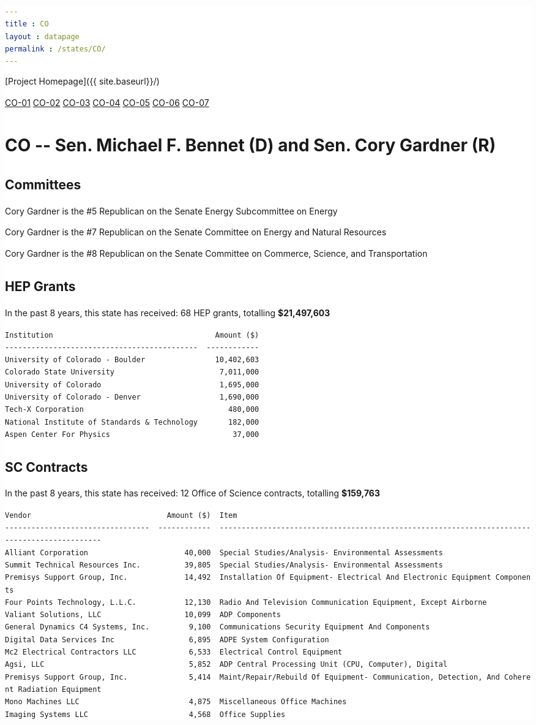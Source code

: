```yaml
---
title : CO
layout : datapage
permalink : /states/CO/
---
```

<a name="top"></a>
[Project Homepage]({{ site.baseurl}}/)


[CO-01](#CO-01)  [CO-02](#CO-02)  [CO-03](#CO-03)  [CO-04](#CO-04)  [CO-05](#CO-05)  [CO-06](#CO-06)  [CO-07](#CO-07)  

# CO -- Sen. Michael F. Bennet (D) and  Sen. Cory Gardner (R)
## Committees
Cory Gardner is the #5 Republican on the Senate Energy Subcommittee on Energy 

Cory Gardner is the #7 Republican on the Senate Committee on Energy and Natural Resources 

Cory Gardner is the #8 Republican on the Senate Committee on Commerce, Science, and Transportation 

## HEP Grants
In the past 8 years, this state has received:
68 HEP grants, totalling <b> $21,497,603</b>
```
Institution                                     Amount ($)
--------------------------------------------  ------------
University of Colorado - Boulder                10,402,603
Colorado State University                        7,011,000
University of Colorado                           1,695,000
University of Colorado - Denver                  1,690,000
Tech-X Corporation                                 480,000
National Institute of Standards & Technology       182,000
Aspen Center For Physics                            37,000
```
## SC Contracts
In the past 8 years, this state has received:
12 Office of Science contracts, totalling <b> $159,763</b>
```
Vendor                               Amount ($)  Item
---------------------------------  ------------  ---------------------------------------------------------------------------------------------
Alliant Corporation                      40,000  Special Studies/Analysis- Environmental Assessments
Summit Technical Resources Inc.          39,805  Special Studies/Analysis- Environmental Assessments
Premisys Support Group, Inc.             14,492  Installation Of Equipment- Electrical And Electronic Equipment Components
Four Points Technology, L.L.C.           12,130  Radio And Television Communication Equipment, Except Airborne
Valiant Solutions, LLC                   10,099  ADP Components
General Dynamics C4 Systems, Inc.         9,100  Communications Security Equipment And Components
Digital Data Services Inc                 6,895  ADPE System Configuration
Mc2 Electrical Contractors LLC            6,533  Electrical Control Equipment
Agsi, LLC                                 5,852  ADP Central Processing Unit (CPU, Computer), Digital
Premisys Support Group, Inc.              5,414  Maint/Repair/Rebuild Of Equipment- Communication, Detection, And Coherent Radiation Equipment
Mono Machines LLC                         4,875  Miscellaneous Office Machines
Imaging Systems LLC                       4,568  Office Supplies
```